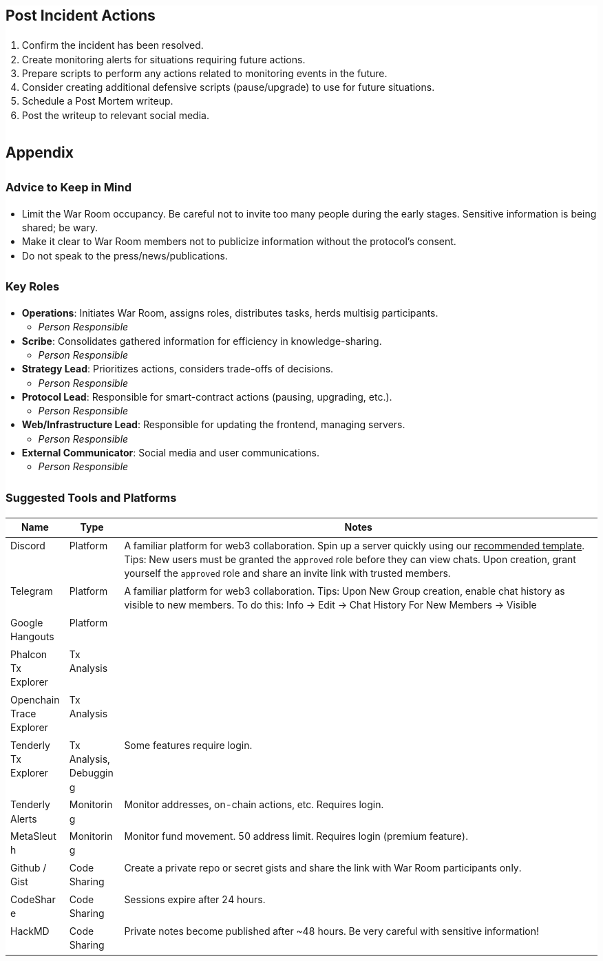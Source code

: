 
## Post Incident Actions
1. Confirm the incident has been resolved.
2. Create monitoring alerts for situations requiring future actions.
3. Prepare scripts to perform any actions related to monitoring events in the future.
4. Consider creating additional defensive scripts (pause/upgrade) to use for future situations.
5. Schedule a Post Mortem writeup.
6. Post the writeup to relevant social media.

## Appendix

### Advice to Keep in Mind
- Limit the War Room occupancy. Be careful not to invite too many people during the early stages. Sensitive information is being shared; be wary.
- Make it clear to War Room members not to publicize information without the protocol’s consent.
- Do not speak to the press/news/publications.

### Key Roles
- **Operations**: Initiates War Room, assigns roles, distributes tasks, herds multisig participants.
  - *Person Responsible*
- **Scribe**: Consolidates gathered information for efficiency in knowledge-sharing.
  - *Person Responsible*
- **Strategy Lead**: Prioritizes actions, considers trade-offs of decisions.
  - *Person Responsible*
- **Protocol Lead**: Responsible for smart-contract actions (pausing, upgrading, etc.).
  - *Person Responsible*
- **Web/Infrastructure Lead**: Responsible for updating the frontend, managing servers.
  - *Person Responsible*
- **External Communicator**: Social media and user communications.
  - *Person Responsible*

### Suggested Tools and Platforms

| Name                  | Type            | Notes |
| --------------------- | --------------- | ----- |
| Discord               | Platform        | A familiar platform for web3 collaboration. Spin up a server quickly using our [recommended template](https://discord.new/CkADqy5aWsAH). Tips: New users must be granted the `approved` role before they can view chats. Upon creation, grant yourself the `approved` role and share an invite link with trusted members. |
| Telegram              | Platform        | A familiar platform for web3 collaboration. Tips: Upon New Group creation, enable chat history as visible to new members. To do this: Info -> Edit -> Chat History For New Members -> Visible |
| Google Hangouts       | Platform        | |
| Phalcon Tx Explorer   | Tx Analysis     | |
| Openchain Trace Explorer | Tx Analysis  | |
| Tenderly Tx Explorer  | Tx Analysis, Debugging | Some features require login. |
| Tenderly Alerts       | Monitoring      | Monitor addresses, on-chain actions, etc. Requires login. |
| MetaSleuth            | Monitoring      | Monitor fund movement. 50 address limit. Requires login (premium feature). |
| Github / Gist         | Code Sharing    | Create a private repo or secret gists and share the link with War Room participants only. |
| CodeShare             | Code Sharing    | Sessions expire after 24 hours. |
| HackMD                | Code Sharing    | Private notes become published after ~48 hours. Be very careful with sensitive information! |
